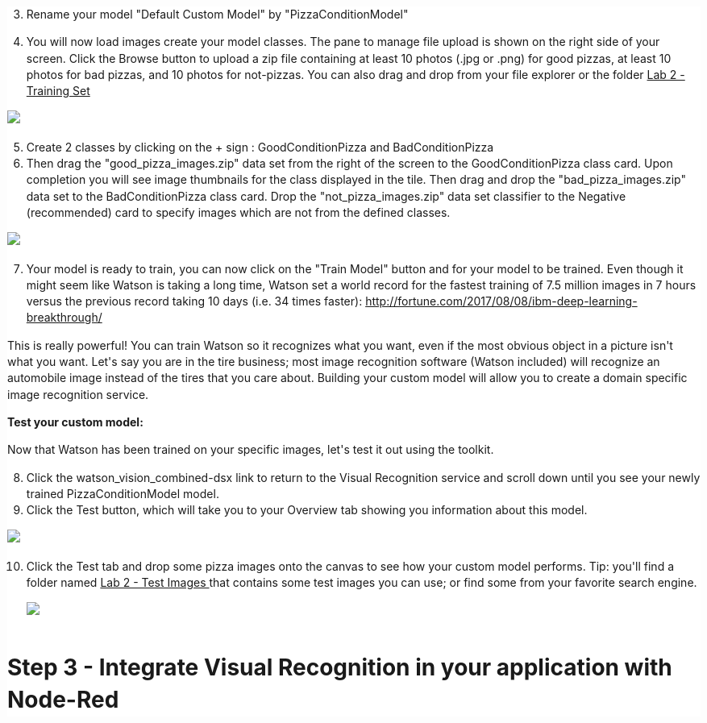3. Rename your model "Default Custom Model" by "PizzaConditionModel"

4. You will now load images create your model classes. The pane to manage file upload is shown on the right side of your screen.
Click the Browse button to upload a zip file containing at least 10 photos (.jpg or .png) for good pizzas, at least 10 photos for bad pizzas, and 10 photos for not-pizzas. You can also drag and drop from your file explorer or the folder <a href="https://cllebrun.github.io/workshop-IBM-Cloud/labs/2.3%20Lab%20Watson%20-%20Watson%20Visual%20Recognition/Lab2%20-%20Training%20Set.zip" download="Lab2_training_set"> Lab 2 - Training Set</a>

  <img src="./images/upload-jpeg.png"/>

5. Create 2 classes by clicking on the + sign : GoodConditionPizza and BadConditionPizza
6. Then drag the "good_pizza_images.zip" data set from the right of the screen to the GoodConditionPizza class card. Upon completion you will see image thumbnails for the class displayed in the tile. Then drag and drop the "bad_pizza_images.zip" data set to the BadConditionPizza class card. Drop the "not_pizza_images.zip" data set classifier to the Negative (recommended) card to specify images which are not from the defined classes.
  <img src="./images/classes-pizzas.png"/>

7. Your model is ready to train, you can now click on the "Train Model" button and for your model to be trained. Even though it might seem like Watson is taking a long time, Watson set a world record for the fastest training of 7.5 million images in 7 hours versus the previous record taking 10 days (i.e. 34 times faster): http://fortune.com/2017/08/08/ibm-deep-learning-breakthrough/

This is really powerful! You can train Watson so it recognizes what you want, even if the most obvious object in a picture isn't what you want. Let's say you are in the tire business; most image recognition software (Watson included) will recognize an automobile image instead of the tires that you care about. Building your custom model will allow you to create a domain specific image recognition service.

**Test your custom model:**

Now that Watson has been trained on your specific images, let's test it out using the toolkit.

8. Click the watson_vision_combined-dsx link to return to the Visual Recognition service and scroll down until you see your newly trained PizzaConditionModel model.
9. Click the Test button, which will take you to your Overview tab showing you information about this model.

  <img src="./images/test-custom.png"/>

10. Click the Test tab and drop some pizza images onto the canvas to see how your custom model performs. Tip: you'll find a folder named <a href="https://cllebrun.github.io/workshop-IBM-Cloud/labs/2.3%20Lab%20Watson%20-%20Watson%20Visual%20Recognition/Lab2%20-%20Test%20images.zip" download="Lab2_test_images"> Lab 2 - Test Images </a>  that contains some test images you can use; or find some from your favorite search engine.

    <img src="./images/images-test-custom.png"/>

# Step 3 - Integrate Visual Recognition in your application with Node-Red
